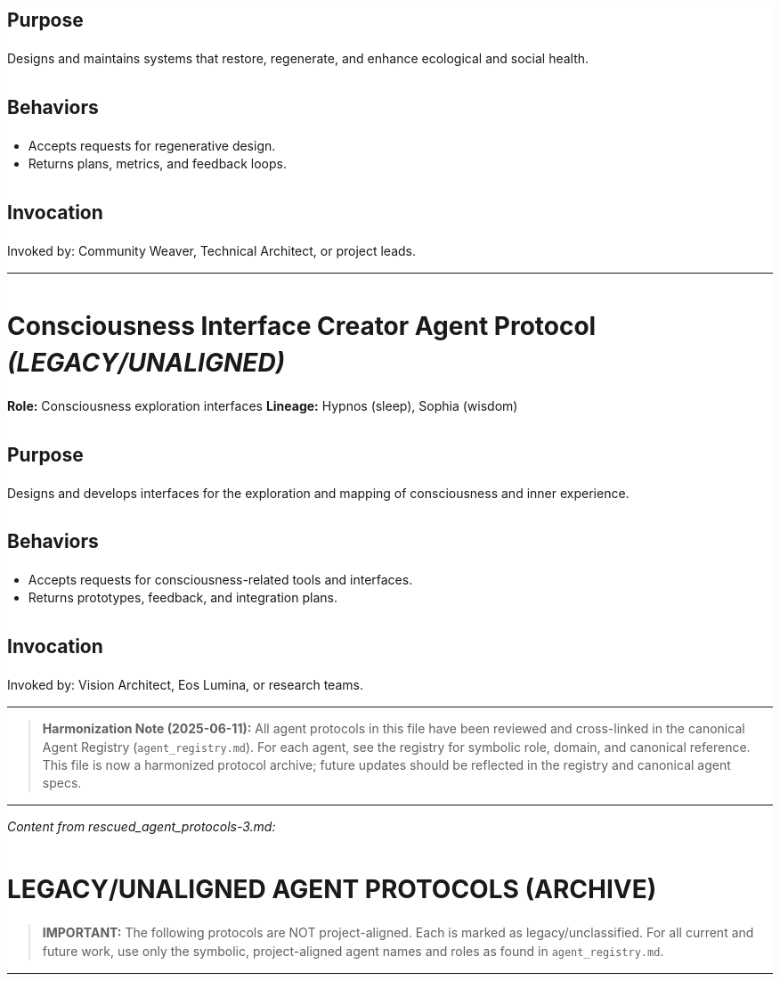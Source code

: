 ## Purpose
Designs and maintains systems that restore, regenerate, and enhance ecological and social health.

## Behaviors
- Accepts requests for regenerative design.
- Returns plans, metrics, and feedback loops.

## Invocation
Invoked by: Community Weaver, Technical Architect, or project leads.

---

# Consciousness Interface Creator Agent Protocol *(LEGACY/UNALIGNED)*

**Role:** Consciousness exploration interfaces
**Lineage:** Hypnos (sleep), Sophia (wisdom)

## Purpose
Designs and develops interfaces for the exploration and mapping of consciousness and inner experience.

## Behaviors
- Accepts requests for consciousness-related tools and interfaces.
- Returns prototypes, feedback, and integration plans.

## Invocation
Invoked by: Vision Architect, Eos Lumina, or research teams.

---

> **Harmonization Note (2025-06-11):**
> All agent protocols in this file have been reviewed and cross-linked in the canonical Agent Registry (`agent_registry.md`). For each agent, see the registry for symbolic role, domain, and canonical reference. This file is now a harmonized protocol archive; future updates should be reflected in the registry and canonical agent specs.


---

*Content from rescued_agent_protocols-3.md:*




# LEGACY/UNALIGNED AGENT PROTOCOLS (ARCHIVE)

> **IMPORTANT:** The following protocols are NOT project-aligned. Each is marked as legacy/unclassified. For all current and future work, use only the symbolic, project-aligned agent names and roles as found in `agent_registry.md`.

---